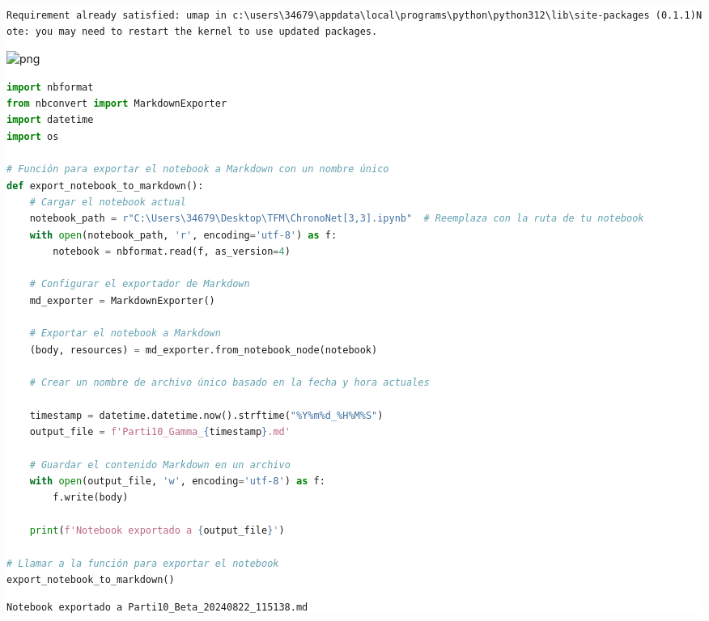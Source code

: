     Requirement already satisfied: umap in c:\users\34679\appdata\local\programs\python\python312\lib\site-packages (0.1.1)Note: you may need to restart the kernel to use updated packages.
    
    


    
![png](output_9_1.png)
    



```python
import nbformat
from nbconvert import MarkdownExporter
import datetime
import os

# Función para exportar el notebook a Markdown con un nombre único
def export_notebook_to_markdown():
    # Cargar el notebook actual
    notebook_path = r"C:\Users\34679\Desktop\TFM\ChronoNet[3,3].ipynb"  # Reemplaza con la ruta de tu notebook
    with open(notebook_path, 'r', encoding='utf-8') as f:
        notebook = nbformat.read(f, as_version=4)
    
    # Configurar el exportador de Markdown
    md_exporter = MarkdownExporter()
    
    # Exportar el notebook a Markdown
    (body, resources) = md_exporter.from_notebook_node(notebook)
    
    # Crear un nombre de archivo único basado en la fecha y hora actuales
    
    timestamp = datetime.datetime.now().strftime("%Y%m%d_%H%M%S")
    output_file = f'Parti10_Gamma_{timestamp}.md'
    
    # Guardar el contenido Markdown en un archivo
    with open(output_file, 'w', encoding='utf-8') as f:
        f.write(body)
    
    print(f'Notebook exportado a {output_file}')

# Llamar a la función para exportar el notebook
export_notebook_to_markdown()

```

    Notebook exportado a Parti10_Beta_20240822_115138.md
    
